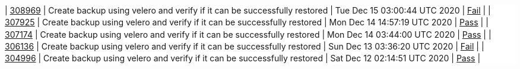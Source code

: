 |     <a href="https://gitlab.openebs.ci/openebs/e2e-openshift/-/jobs/308969">308969</a>           |  Create backup using velero and verify if it can be successfully restored           | Tue Dec 15 03:00:44 UTC 2020  | <a href="http://eck.openebs100.io:5603/app/kibana#/discover?_g=(refreshInterval:(pause:!f,value:5000),time:(from:now-7d,to:now))&_a=(columns:!(log),filters:!(('$state':(store:appState),meta:(alias:!n,disabled:!f,index:faa59410-ca5f-11e9-834d-e7e11a373ae5,key:pipeline_id,negate:!f,params:(query:'8468'),type:phrase,value:'8468'),query:(match:(pipeline_id:(query:'8468',type:phrase)))),('$state':(store:appState),meta:(alias:!n,disabled:!f,index:faa59410-ca5f-11e9-834d-e7e11a373ae5,key:commit_id,negate:!f,params:(query:'c109576042178d3b370f840403973ee2c3700e01'),type:phrase,value:'c109576042178d3b370f840403973ee2c3700e01'),query:(match:(commit_id:(query:'c109576042178d3b370f840403973ee2c3700e01',type:phrase))))),index:faa59410-ca5f-11e9-834d-e7e11a373ae5,interval:auto,query:(language:kuery,query:''),sort:!('@timestamp',desc))">Fail</a> |
|     <a href="https://gitlab.openebs.ci/openebs/e2e-openshift/-/jobs/307925">307925</a>           |  Create backup using velero and verify if it can be successfully restored           | Mon Dec 14 14:57:19 UTC 2020  | <a href="http://eck.openebs100.io:5603/app/kibana#/discover?_g=(refreshInterval:(pause:!f,value:5000),time:(from:now-7d,to:now))&_a=(columns:!(log),filters:!(('$state':(store:appState),meta:(alias:!n,disabled:!f,index:faa59410-ca5f-11e9-834d-e7e11a373ae5,key:pipeline_id,negate:!f,params:(query:'8441'),type:phrase,value:'8441'),query:(match:(pipeline_id:(query:'8441',type:phrase)))),('$state':(store:appState),meta:(alias:!n,disabled:!f,index:faa59410-ca5f-11e9-834d-e7e11a373ae5,key:commit_id,negate:!f,params:(query:'c109576042178d3b370f840403973ee2c3700e01'),type:phrase,value:'c109576042178d3b370f840403973ee2c3700e01'),query:(match:(commit_id:(query:'c109576042178d3b370f840403973ee2c3700e01',type:phrase))))),index:faa59410-ca5f-11e9-834d-e7e11a373ae5,interval:auto,query:(language:kuery,query:''),sort:!('@timestamp',desc))">Pass</a> |
|     <a href="https://gitlab.openebs.ci/openebs/e2e-openshift/-/jobs/307174">307174</a>           |  Create backup using velero and verify if it can be successfully restored           | Mon Dec 14 03:44:00 UTC 2020  | <a href="http://eck.openebs100.io:5603/app/kibana#/discover?_g=(refreshInterval:(pause:!f,value:5000),time:(from:now-7d,to:now))&_a=(columns:!(log),filters:!(('$state':(store:appState),meta:(alias:!n,disabled:!f,index:faa59410-ca5f-11e9-834d-e7e11a373ae5,key:pipeline_id,negate:!f,params:(query:'8424'),type:phrase,value:'8424'),query:(match:(pipeline_id:(query:'8424',type:phrase)))),('$state':(store:appState),meta:(alias:!n,disabled:!f,index:faa59410-ca5f-11e9-834d-e7e11a373ae5,key:commit_id,negate:!f,params:(query:'c109576042178d3b370f840403973ee2c3700e01'),type:phrase,value:'c109576042178d3b370f840403973ee2c3700e01'),query:(match:(commit_id:(query:'c109576042178d3b370f840403973ee2c3700e01',type:phrase))))),index:faa59410-ca5f-11e9-834d-e7e11a373ae5,interval:auto,query:(language:kuery,query:''),sort:!('@timestamp',desc))">Pass</a> |
|     <a href="https://gitlab.openebs.ci/openebs/e2e-openshift/-/jobs/306136">306136</a>           |  Create backup using velero and verify if it can be successfully restored           | Sun Dec 13 03:36:20 UTC 2020  | <a href="http://eck.openebs100.io:5603/app/kibana#/discover?_g=(refreshInterval:(pause:!f,value:5000),time:(from:now-7d,to:now))&_a=(columns:!(log),filters:!(('$state':(store:appState),meta:(alias:!n,disabled:!f,index:faa59410-ca5f-11e9-834d-e7e11a373ae5,key:pipeline_id,negate:!f,params:(query:'8391'),type:phrase,value:'8391'),query:(match:(pipeline_id:(query:'8391',type:phrase)))),('$state':(store:appState),meta:(alias:!n,disabled:!f,index:faa59410-ca5f-11e9-834d-e7e11a373ae5,key:commit_id,negate:!f,params:(query:'c109576042178d3b370f840403973ee2c3700e01'),type:phrase,value:'c109576042178d3b370f840403973ee2c3700e01'),query:(match:(commit_id:(query:'c109576042178d3b370f840403973ee2c3700e01',type:phrase))))),index:faa59410-ca5f-11e9-834d-e7e11a373ae5,interval:auto,query:(language:kuery,query:''),sort:!('@timestamp',desc))">Fail</a> |
|     <a href="https://gitlab.openebs.ci/openebs/e2e-openshift/-/jobs/304996">304996</a>           |  Create backup using velero and verify if it can be successfully restored           | Sat Dec 12 02:14:51 UTC 2020  | <a href="http://eck.openebs100.io:5603/app/kibana#/discover?_g=(refreshInterval:(pause:!f,value:5000),time:(from:now-7d,to:now))&_a=(columns:!(log),filters:!(('$state':(store:appState),meta:(alias:!n,disabled:!f,index:faa59410-ca5f-11e9-834d-e7e11a373ae5,key:pipeline_id,negate:!f,params:(query:'8361'),type:phrase,value:'8361'),query:(match:(pipeline_id:(query:'8361',type:phrase)))),('$state':(store:appState),meta:(alias:!n,disabled:!f,index:faa59410-ca5f-11e9-834d-e7e11a373ae5,key:commit_id,negate:!f,params:(query:'16408d6d26f1f79e720487890212c4dc980f663c'),type:phrase,value:'16408d6d26f1f79e720487890212c4dc980f663c'),query:(match:(commit_id:(query:'16408d6d26f1f79e720487890212c4dc980f663c',type:phrase))))),index:faa59410-ca5f-11e9-834d-e7e11a373ae5,interval:auto,query:(language:kuery,query:''),sort:!('@timestamp',desc))">Pass</a> |